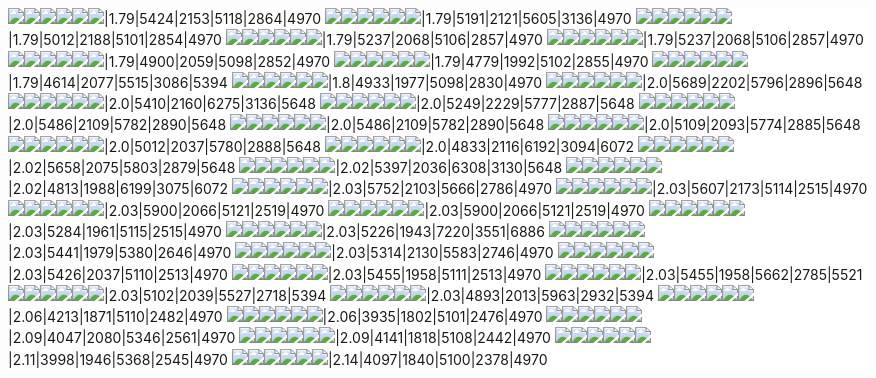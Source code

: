 ![](/item/3095.png)![](/item/3142.png)![](/item/3036.png)![](/item/3091.png)![](/item/6676.png)![](/item/3046.png)|1.79|5424|2153|5118|2864|4970
![](/item/3095.png)![](/item/3142.png)![](/item/3036.png)![](/item/3072.png)![](/item/3091.png)![](/item/3046.png)|1.79|5191|2121|5605|3136|4970
![](/item/3095.png)![](/item/3142.png)![](/item/3036.png)![](/item/3091.png)![](/item/6695.png)![](/item/3046.png)|1.79|5012|2188|5101|2854|4970
![](/item/3095.png)![](/item/3142.png)![](/item/3091.png)![](/item/3046.png)![](/item/3036.png)![](/item/6693.png)|1.79|5237|2068|5106|2857|4970
![](/item/3095.png)![](/item/3142.png)![](/item/3091.png)![](/item/3046.png)![](/item/3036.png)![](/item/6696.png)|1.79|5237|2068|5106|2857|4970
![](/item/3095.png)![](/item/3142.png)![](/item/3091.png)![](/item/3046.png)![](/item/3036.png)![](/item/3004.png)|1.79|4900|2059|5098|2852|4970
![](/item/3095.png)![](/item/3142.png)![](/item/3091.png)![](/item/3046.png)![](/item/3036.png)![](/item/3508.png)|1.79|4779|1992|5102|2855|4970
![](/item/3095.png)![](/item/3142.png)![](/item/3036.png)![](/item/3091.png)![](/item/6609.png)![](/item/3046.png)|1.79|4614|2077|5515|3086|5394
![](/item/3095.png)![](/item/3142.png)![](/item/3036.png)![](/item/3091.png)![](/item/6676.png)![](/item/3006.png)|1.8|4933|1977|5098|2830|4970
![](/item/3095.png)![](/item/3142.png)![](/item/3036.png)![](/item/3091.png)![](/item/6676.png)![](/item/3181.png)|2.0|5689|2202|5796|2896|5648
![](/item/3095.png)![](/item/3142.png)![](/item/3036.png)![](/item/3072.png)![](/item/3091.png)![](/item/3181.png)|2.0|5410|2160|6275|3136|5648
![](/item/3095.png)![](/item/3142.png)![](/item/3036.png)![](/item/3091.png)![](/item/6695.png)![](/item/3181.png)|2.0|5249|2229|5777|2887|5648
![](/item/3095.png)![](/item/3142.png)![](/item/3036.png)![](/item/3091.png)![](/item/3181.png)![](/item/6693.png)|2.0|5486|2109|5782|2890|5648
![](/item/3095.png)![](/item/3142.png)![](/item/3036.png)![](/item/3091.png)![](/item/3181.png)![](/item/6696.png)|2.0|5486|2109|5782|2890|5648
![](/item/3095.png)![](/item/3142.png)![](/item/3036.png)![](/item/3091.png)![](/item/3181.png)![](/item/3004.png)|2.0|5109|2093|5774|2885|5648
![](/item/3095.png)![](/item/3142.png)![](/item/3036.png)![](/item/3091.png)![](/item/3181.png)![](/item/3508.png)|2.0|5012|2037|5780|2888|5648
![](/item/3095.png)![](/item/3142.png)![](/item/3036.png)![](/item/3091.png)![](/item/6609.png)![](/item/3181.png)|2.0|4833|2116|6192|3094|6072
![](/item/3095.png)![](/item/3142.png)![](/item/3036.png)![](/item/3046.png)![](/item/6676.png)![](/item/3181.png)|2.02|5658|2075|5803|2879|5648
![](/item/3095.png)![](/item/3142.png)![](/item/3036.png)![](/item/3046.png)![](/item/3072.png)![](/item/3181.png)|2.02|5397|2036|6308|3130|5648
![](/item/3095.png)![](/item/3142.png)![](/item/3036.png)![](/item/3046.png)![](/item/3181.png)![](/item/6609.png)|2.02|4813|1988|6199|3075|6072
![](/item/3095.png)![](/item/3142.png)![](/item/3036.png)![](/item/3006.png)![](/item/6676.png)![](/item/3072.png)|2.03|5752|2103|5666|2786|4970
![](/item/3095.png)![](/item/3142.png)![](/item/3036.png)![](/item/3006.png)![](/item/6676.png)![](/item/6695.png)|2.03|5607|2173|5114|2515|4970
![](/item/3095.png)![](/item/3142.png)![](/item/3036.png)![](/item/3006.png)![](/item/6676.png)![](/item/6693.png)|2.03|5900|2066|5121|2519|4970
![](/item/3095.png)![](/item/3142.png)![](/item/3036.png)![](/item/3006.png)![](/item/6676.png)![](/item/6696.png)|2.03|5900|2066|5121|2519|4970
![](/item/3095.png)![](/item/3142.png)![](/item/3036.png)![](/item/3006.png)![](/item/6676.png)![](/item/3508.png)|2.03|5284|1961|5115|2515|4970
![](/item/3095.png)![](/item/3142.png)![](/item/3036.png)![](/item/3006.png)![](/item/6676.png)![](/item/6673.png)|2.03|5226|1943|7220|3551|6886
![](/item/3095.png)![](/item/3142.png)![](/item/3036.png)![](/item/3006.png)![](/item/6676.png)![](/item/3074.png)|2.03|5441|1979|5380|2646|4970
![](/item/3095.png)![](/item/3142.png)![](/item/3036.png)![](/item/3006.png)![](/item/3072.png)![](/item/6695.png)|2.03|5314|2130|5583|2746|4970
![](/item/3095.png)![](/item/3142.png)![](/item/3036.png)![](/item/3006.png)![](/item/6676.png)![](/item/3004.png)|2.03|5426|2037|5110|2513|4970
![](/item/3095.png)![](/item/3142.png)![](/item/3036.png)![](/item/3006.png)![](/item/6676.png)![](/item/3179.png)|2.03|5455|1958|5111|2513|4970
![](/item/3095.png)![](/item/3142.png)![](/item/3036.png)![](/item/3006.png)![](/item/6676.png)![](/item/3814.png)|2.03|5455|1958|5662|2785|5521
![](/item/3095.png)![](/item/3142.png)![](/item/3036.png)![](/item/3006.png)![](/item/6676.png)![](/item/6609.png)|2.03|5102|2039|5527|2718|5394
![](/item/3095.png)![](/item/3142.png)![](/item/3036.png)![](/item/3006.png)![](/item/3072.png)![](/item/6609.png)|2.03|4893|2013|5963|2932|5394
![](/item/3095.png)![](/item/3142.png)![](/item/3091.png)![](/item/3046.png)![](/item/3036.png)![](/item/3085.png)|2.06|4213|1871|5110|2482|4970
![](/item/6672.png)![](/item/3142.png)![](/item/3095.png)![](/item/3006.png)![](/item/3036.png)![](/item/3085.png)|2.06|3935|1802|5101|2476|4970
![](/item/3095.png)![](/item/3142.png)![](/item/3091.png)![](/item/3153.png)![](/item/3036.png)![](/item/3006.png)|2.09|4047|2080|5346|2561|4970
![](/item/6672.png)![](/item/3142.png)![](/item/3095.png)![](/item/3046.png)![](/item/3036.png)![](/item/3006.png)|2.09|4141|1818|5108|2442|4970
![](/item/3095.png)![](/item/3142.png)![](/item/3036.png)![](/item/3006.png)![](/item/3153.png)![](/item/3046.png)|2.11|3998|1946|5368|2545|4970
![](/item/3095.png)![](/item/3142.png)![](/item/3091.png)![](/item/3006.png)![](/item/3036.png)![](/item/3094.png)|2.14|4097|1840|5100|2378|4970